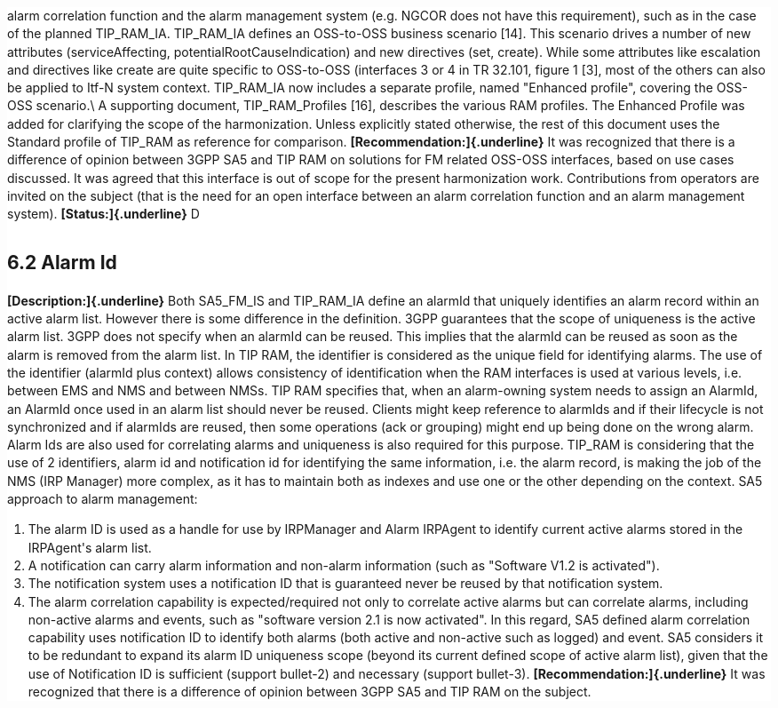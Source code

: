 alarm correlation function and the alarm management system (e.g. NGCOR does
not have this requirement), such as in the case of the planned TIP_RAM_IA.
TIP_RAM_IA defines an OSS-to-OSS business scenario [14]. This scenario drives
a number of new attributes (serviceAffecting, potentialRootCauseIndication)
and new directives (set, create).
While some attributes like escalation and directives like create are quite
specific to OSS-to-OSS (interfaces 3 or 4 in TR 32.101, figure 1 [3], most of
the others can also be applied to Itf-N system context.
TIP_RAM_IA now includes a separate profile, named \"Enhanced profile\",
covering the OSS-OSS scenario.\ A supporting document, TIP_RAM_Profiles [16],
describes the various RAM profiles. The Enhanced Profile was added for
clarifying the scope of the harmonization.
Unless explicitly stated otherwise, the rest of this document uses the
Standard profile of TIP_RAM as reference for comparison.
**[Recommendation:]{.underline}** It was recognized that there is a difference
of opinion between 3GPP SA5 and TIP RAM on solutions for FM related OSS-OSS
interfaces, based on use cases discussed.
It was agreed that this interface is out of scope for the present
harmonization work. Contributions from operators are invited on the subject
(that is the need for an open interface between an alarm correlation function
and an alarm management system).
**[Status:]{.underline}** D
## 6.2 Alarm Id
**[Description:]{.underline}**
Both SA5_FM_IS and TIP_RAM_IA define an alarmId that uniquely identifies an
alarm record within an active alarm list. However there is some difference in
the definition.
3GPP guarantees that the scope of uniqueness is the active alarm list. 3GPP
does not specify when an alarmId can be reused. This implies that the alarmId
can be reused as soon as the alarm is removed from the alarm list.
In TIP RAM, the identifier is considered as the unique field for identifying
alarms. The use of the identifier (alarmId plus context) allows consistency of
identification when the RAM interfaces is used at various levels, i.e. between
EMS and NMS and between NMSs. TIP RAM specifies that, when an alarm-owning
system needs to assign an AlarmId, an AlarmId once used in an alarm list
should never be reused.
Clients might keep reference to alarmIds and if their lifecycle is not
synchronized and if alarmIds are reused, then some operations (ack or
grouping) might end up being done on the wrong alarm. Alarm Ids are also used
for correlating alarms and uniqueness is also required for this purpose.
TIP_RAM is considering that the use of 2 identifiers, alarm id and
notification id for identifying the same information, i.e. the alarm record,
is making the job of the NMS (IRP Manager) more complex, as it has to maintain
both as indexes and use one or the other depending on the context.
SA5 approach to alarm management:
1) The alarm ID is used as a handle for use by IRPManager and Alarm IRPAgent
to identify current active alarms stored in the IRPAgent\'s alarm list.
2) A notification can carry alarm information and non-alarm information (such
as \"Software V1.2 is activated\").
3) The notification system uses a notification ID that is guaranteed never be
reused by that notification system.
4) The alarm correlation capability is expected/required not only to correlate
active alarms but can correlate alarms, including non-active alarms and
events, such as \"software version 2.1 is now activated\".
In this regard, SA5 defined alarm correlation capability uses notification ID
to identify both alarms (both active and non-active such as logged) and event.
SA5 considers it to be redundant to expand its alarm ID uniqueness scope
(beyond its current defined scope of active alarm list), given that the use of
Notification ID is sufficient (support bullet-2) and necessary (support
bullet-3).
**[Recommendation:]{.underline}** It was recognized that there is a difference
of opinion between 3GPP SA5 and TIP RAM on the subject.